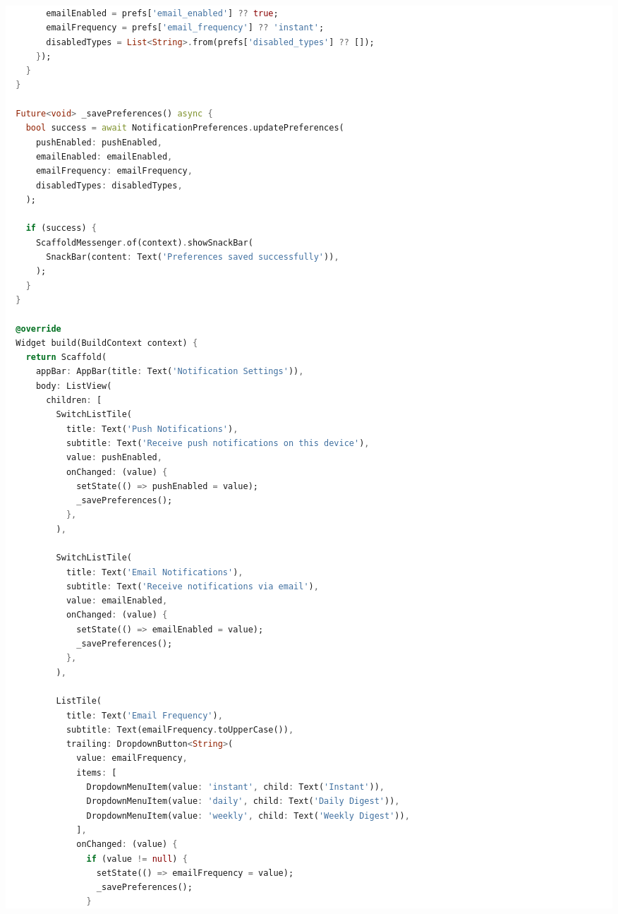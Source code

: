 ```dart
        emailEnabled = prefs['email_enabled'] ?? true;
        emailFrequency = prefs['email_frequency'] ?? 'instant';
        disabledTypes = List<String>.from(prefs['disabled_types'] ?? []);
      });
    }
  }

  Future<void> _savePreferences() async {
    bool success = await NotificationPreferences.updatePreferences(
      pushEnabled: pushEnabled,
      emailEnabled: emailEnabled,
      emailFrequency: emailFrequency,
      disabledTypes: disabledTypes,
    );

    if (success) {
      ScaffoldMessenger.of(context).showSnackBar(
        SnackBar(content: Text('Preferences saved successfully')),
      );
    }
  }

  @override
  Widget build(BuildContext context) {
    return Scaffold(
      appBar: AppBar(title: Text('Notification Settings')),
      body: ListView(
        children: [
          SwitchListTile(
            title: Text('Push Notifications'),
            subtitle: Text('Receive push notifications on this device'),
            value: pushEnabled,
            onChanged: (value) {
              setState(() => pushEnabled = value);
              _savePreferences();
            },
          ),

          SwitchListTile(
            title: Text('Email Notifications'),
            subtitle: Text('Receive notifications via email'),
            value: emailEnabled,
            onChanged: (value) {
              setState(() => emailEnabled = value);
              _savePreferences();
            },
          ),

          ListTile(
            title: Text('Email Frequency'),
            subtitle: Text(emailFrequency.toUpperCase()),
            trailing: DropdownButton<String>(
              value: emailFrequency,
              items: [
                DropdownMenuItem(value: 'instant', child: Text('Instant')),
                DropdownMenuItem(value: 'daily', child: Text('Daily Digest')),
                DropdownMenuItem(value: 'weekly', child: Text('Weekly Digest')),
              ],
              onChanged: (value) {
                if (value != null) {
                  setState(() => emailFrequency = value);
                  _savePreferences();
                }
```